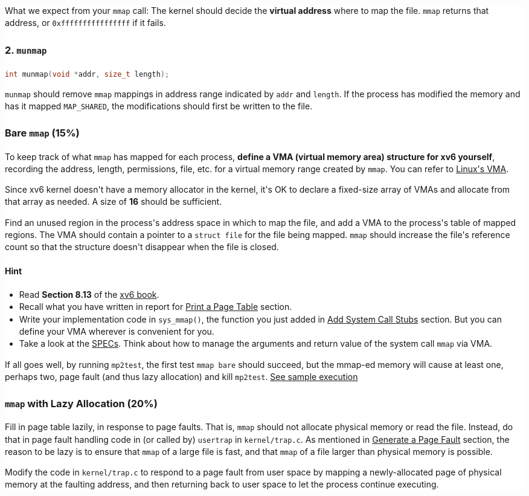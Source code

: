 What we expect from your `mmap` call:
The kernel should decide the **virtual address** where to map the file. `mmap` returns that address, or `0xffffffffffffffff` if it fails.

### 2. `munmap`

```c
int munmap(void *addr, size_t length);
```

`munmap` should remove `mmap` mappings in address range indicated by `addr` and `length`. If the process has modified the memory and has it mapped `MAP_SHARED`, the modifications should first be written to the file.

### Bare `mmap` (15%)

To keep track of what `mmap` has mapped for each process, **define a VMA (virtual memory area) structure for xv6 yourself**, recording the address, length, permissions, file, etc. for a virtual memory range created by `mmap`. You can refer to [Linux's VMA](https://sites.google.com/site/knsathyawiki/example-page/chapter-15-the-process-address-space#TOC-Virtual-Memory-Areas).

Since xv6 kernel doesn't have a memory allocator in the kernel, it's OK to declare a fixed-size array of VMAs and allocate from that array as needed. A size of **16** should be sufficient.

Find an unused region in the process's address space in which to map the file, and add a VMA to the process's table of mapped regions. The VMA should contain a pointer to a `struct file` for the file being mapped. `mmap` should increase the file's reference count so that the structure doesn't disappear when the file is closed.

#### Hint
* Read **Section 8.13** of the [xv6 book](https://pdos.csail.mit.edu/6.828/2020/xv6/book-riscv-rev1.pdf).
* Recall what you have written in report for [Print a Page Table](/mp2#print-a-page-table-20) section.
* Write your implementation code in `sys_mmap()`, the function you just added in [Add System Call Stubs](/mp2#add-system-call-stubs-5) section. But you can define your VMA wherever is convenient for you.
* Take a look at the [SPECs](/mp2#specs). Think about how to manage the arguments and return value of the system call `mmap` via VMA.

If all goes well, by running `mp2test`, the first test `mmap bare` should succeed, but the mmap-ed memory will cause at least one, perhaps two, page fault (and thus lazy allocation) and kill `mp2test`. [See sample execution](./mp2#sample-execution)

### `mmap` with Lazy Allocation (20%)

Fill in page table lazily, in response to page faults. That is, `mmap` should not allocate physical memory or read the file. Instead, do that in page fault handling code in (or called by) `usertrap` in `kernel/trap.c`. As mentioned in [Generate a Page Fault](/mp2#generate-a-page-fault-10) section, the reason to be lazy is to ensure that `mmap` of a large file is fast, and that `mmap` of a file larger than physical memory is possible.

Modify the code in `kernel/trap.c` to respond to a page fault from user space by mapping a newly-allocated page of physical memory at the faulting address, and then returning back to user space to let the process continue executing.
